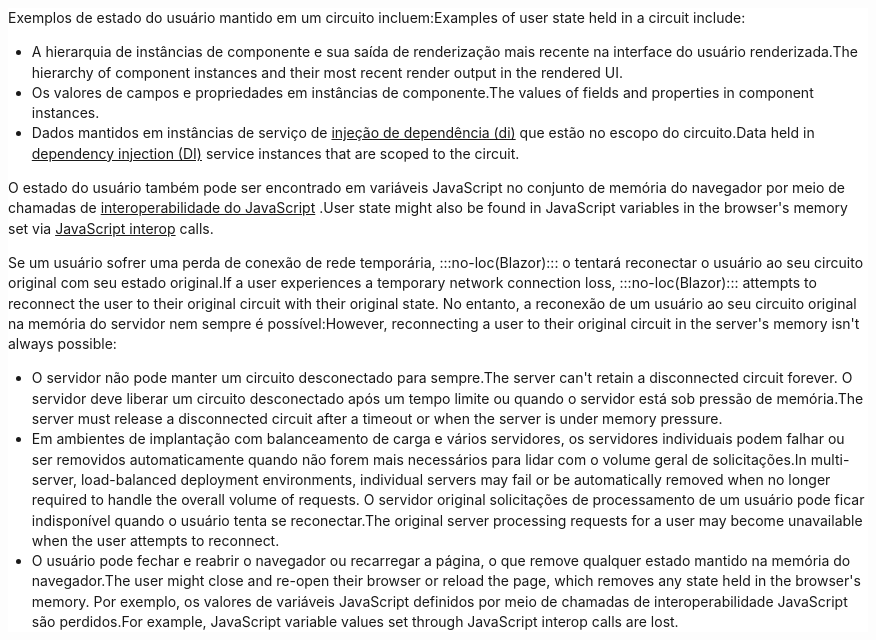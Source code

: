 <span data-ttu-id="a90f5-180">Exemplos de estado do usuário mantido em um circuito incluem:</span><span class="sxs-lookup"><span data-stu-id="a90f5-180">Examples of user state held in a circuit include:</span></span>

* <span data-ttu-id="a90f5-181">A hierarquia de instâncias de componente e sua saída de renderização mais recente na interface do usuário renderizada.</span><span class="sxs-lookup"><span data-stu-id="a90f5-181">The hierarchy of component instances and their most recent render output in the rendered UI.</span></span>
* <span data-ttu-id="a90f5-182">Os valores de campos e propriedades em instâncias de componente.</span><span class="sxs-lookup"><span data-stu-id="a90f5-182">The values of fields and properties in component instances.</span></span>
* <span data-ttu-id="a90f5-183">Dados mantidos em instâncias de serviço de [injeção de dependência (di)](xref:fundamentals/dependency-injection) que estão no escopo do circuito.</span><span class="sxs-lookup"><span data-stu-id="a90f5-183">Data held in [dependency injection (DI)](xref:fundamentals/dependency-injection) service instances that are scoped to the circuit.</span></span>

<span data-ttu-id="a90f5-184">O estado do usuário também pode ser encontrado em variáveis JavaScript no conjunto de memória do navegador por meio de chamadas de [interoperabilidade do JavaScript](xref:blazor/call-javascript-from-dotnet) .</span><span class="sxs-lookup"><span data-stu-id="a90f5-184">User state might also be found in JavaScript variables in the browser's memory set via [JavaScript interop](xref:blazor/call-javascript-from-dotnet) calls.</span></span>

<span data-ttu-id="a90f5-185">Se um usuário sofrer uma perda de conexão de rede temporária, :::no-loc(Blazor)::: o tentará reconectar o usuário ao seu circuito original com seu estado original.</span><span class="sxs-lookup"><span data-stu-id="a90f5-185">If a user experiences a temporary network connection loss, :::no-loc(Blazor)::: attempts to reconnect the user to their original circuit with their original state.</span></span> <span data-ttu-id="a90f5-186">No entanto, a reconexão de um usuário ao seu circuito original na memória do servidor nem sempre é possível:</span><span class="sxs-lookup"><span data-stu-id="a90f5-186">However, reconnecting a user to their original circuit in the server's memory isn't always possible:</span></span>

* <span data-ttu-id="a90f5-187">O servidor não pode manter um circuito desconectado para sempre.</span><span class="sxs-lookup"><span data-stu-id="a90f5-187">The server can't retain a disconnected circuit forever.</span></span> <span data-ttu-id="a90f5-188">O servidor deve liberar um circuito desconectado após um tempo limite ou quando o servidor está sob pressão de memória.</span><span class="sxs-lookup"><span data-stu-id="a90f5-188">The server must release a disconnected circuit after a timeout or when the server is under memory pressure.</span></span>
* <span data-ttu-id="a90f5-189">Em ambientes de implantação com balanceamento de carga e vários servidores, os servidores individuais podem falhar ou ser removidos automaticamente quando não forem mais necessários para lidar com o volume geral de solicitações.</span><span class="sxs-lookup"><span data-stu-id="a90f5-189">In multi-server, load-balanced deployment environments, individual servers may fail or be automatically removed when no longer required to handle the overall volume of requests.</span></span> <span data-ttu-id="a90f5-190">O servidor original solicitações de processamento de um usuário pode ficar indisponível quando o usuário tenta se reconectar.</span><span class="sxs-lookup"><span data-stu-id="a90f5-190">The original server processing requests for a user may become unavailable when the user attempts to reconnect.</span></span>
* <span data-ttu-id="a90f5-191">O usuário pode fechar e reabrir o navegador ou recarregar a página, o que remove qualquer estado mantido na memória do navegador.</span><span class="sxs-lookup"><span data-stu-id="a90f5-191">The user might close and re-open their browser or reload the page, which removes any state held in the browser's memory.</span></span> <span data-ttu-id="a90f5-192">Por exemplo, os valores de variáveis JavaScript definidos por meio de chamadas de interoperabilidade JavaScript são perdidos.</span><span class="sxs-lookup"><span data-stu-id="a90f5-192">For example, JavaScript variable values set through JavaScript interop calls are lost.</span></span>
